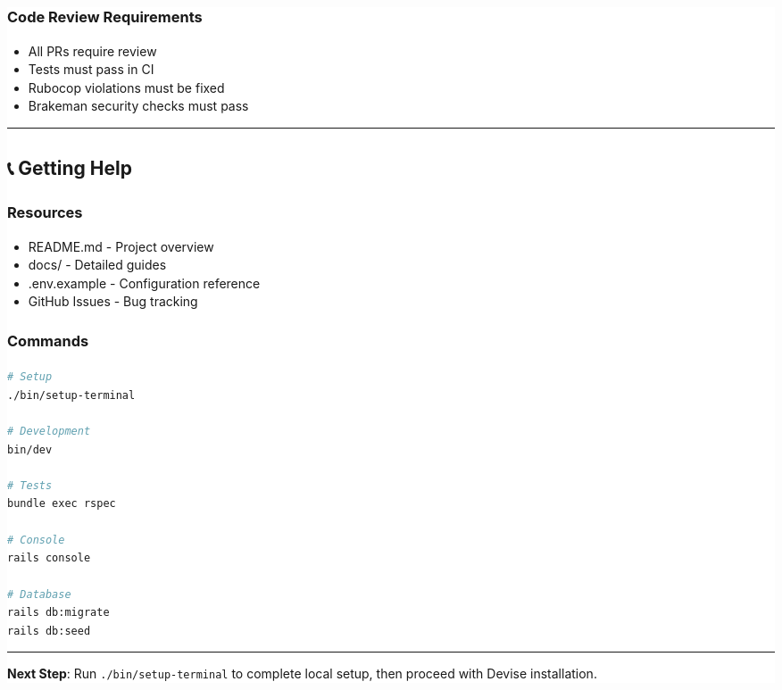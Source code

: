 ### Code Review Requirements
- All PRs require review
- Tests must pass in CI
- Rubocop violations must be fixed
- Brakeman security checks must pass

---

## 📞 Getting Help

### Resources
- README.md - Project overview
- docs/ - Detailed guides
- .env.example - Configuration reference
- GitHub Issues - Bug tracking

### Commands
```bash
# Setup
./bin/setup-terminal

# Development
bin/dev

# Tests
bundle exec rspec

# Console
rails console

# Database
rails db:migrate
rails db:seed
```

---

**Next Step**: Run `./bin/setup-terminal` to complete local setup, then proceed with Devise installation.

